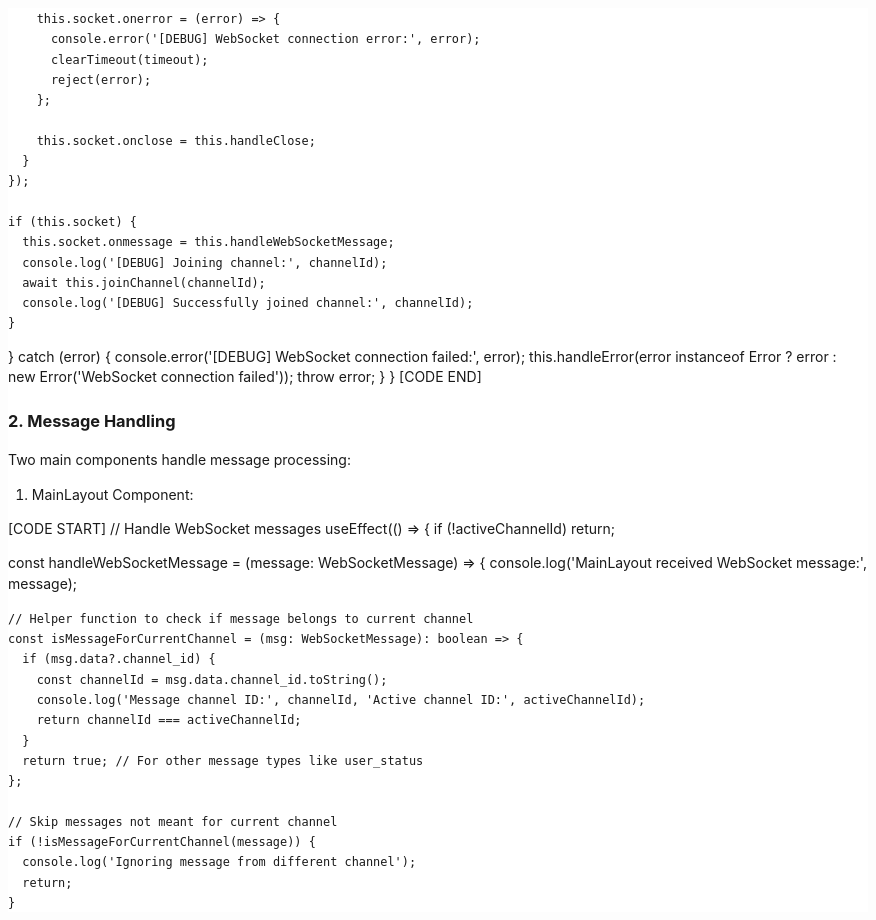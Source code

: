         this.socket.onerror = (error) => {
          console.error('[DEBUG] WebSocket connection error:', error);
          clearTimeout(timeout);
          reject(error);
        };

        this.socket.onclose = this.handleClose;
      }
    });

    if (this.socket) {
      this.socket.onmessage = this.handleWebSocketMessage;
      console.log('[DEBUG] Joining channel:', channelId);
      await this.joinChannel(channelId);
      console.log('[DEBUG] Successfully joined channel:', channelId);
    }
    
  } catch (error) {
    console.error('[DEBUG] WebSocket connection failed:', error);
    this.handleError(error instanceof Error ? error : new Error('WebSocket connection failed'));
    throw error;
  }
}
[CODE END]

### 2. Message Handling

Two main components handle message processing:

1. MainLayout Component:

[CODE START]
// Handle WebSocket messages
useEffect(() => {
  if (!activeChannelId) return;

  const handleWebSocketMessage = (message: WebSocketMessage) => {
    console.log('MainLayout received WebSocket message:', message);

    // Helper function to check if message belongs to current channel
    const isMessageForCurrentChannel = (msg: WebSocketMessage): boolean => {
      if (msg.data?.channel_id) {
        const channelId = msg.data.channel_id.toString();
        console.log('Message channel ID:', channelId, 'Active channel ID:', activeChannelId);
        return channelId === activeChannelId;
      }
      return true; // For other message types like user_status
    };

    // Skip messages not meant for current channel
    if (!isMessageForCurrentChannel(message)) {
      console.log('Ignoring message from different channel');
      return;
    }
